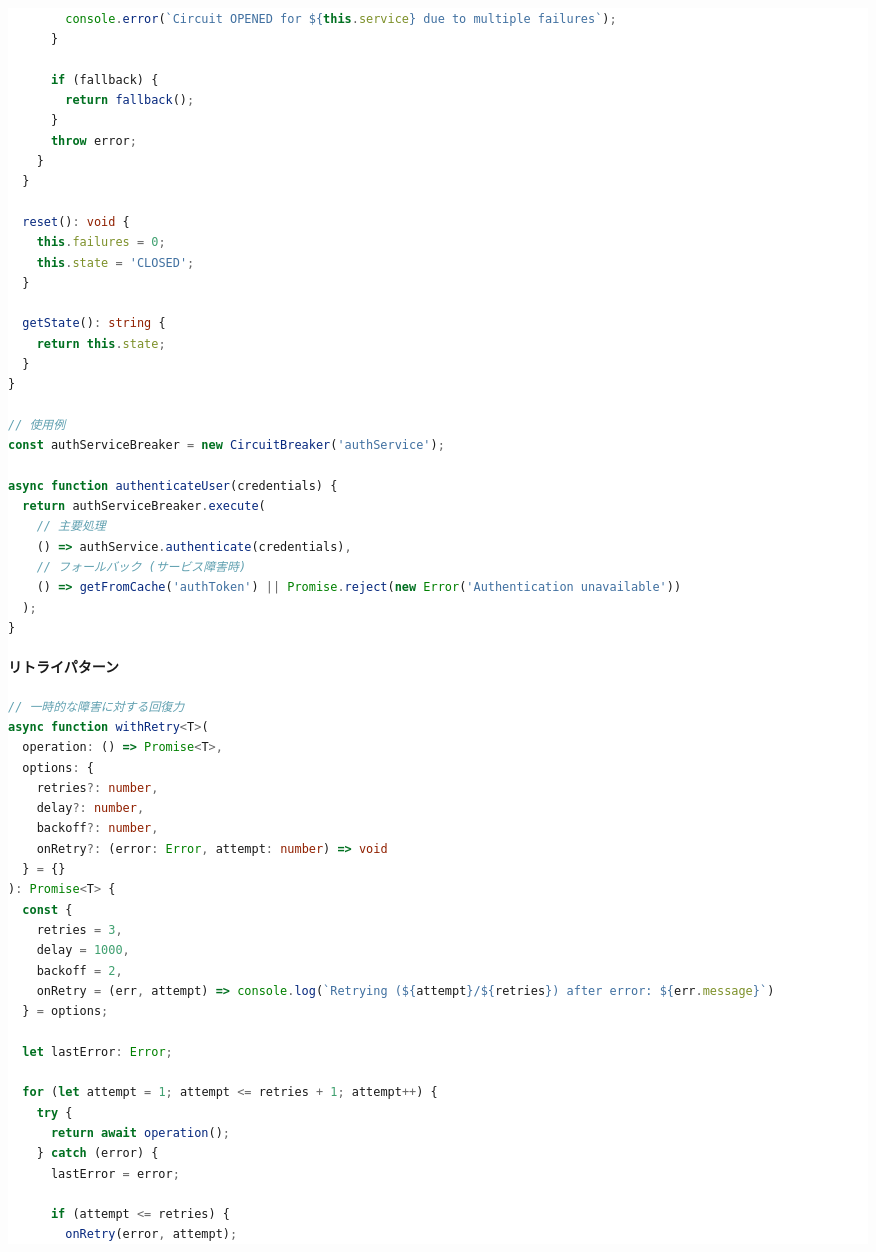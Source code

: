 ```typescript
        console.error(`Circuit OPENED for ${this.service} due to multiple failures`);
      }
      
      if (fallback) {
        return fallback();
      }
      throw error;
    }
  }
  
  reset(): void {
    this.failures = 0;
    this.state = 'CLOSED';
  }
  
  getState(): string {
    return this.state;
  }
}

// 使用例
const authServiceBreaker = new CircuitBreaker('authService');

async function authenticateUser(credentials) {
  return authServiceBreaker.execute(
    // 主要処理
    () => authService.authenticate(credentials),
    // フォールバック (サービス障害時)
    () => getFromCache('authToken') || Promise.reject(new Error('Authentication unavailable'))
  );
}
```

#### リトライパターン

```typescript
// 一時的な障害に対する回復力
async function withRetry<T>(
  operation: () => Promise<T>,
  options: {
    retries?: number,
    delay?: number,
    backoff?: number,
    onRetry?: (error: Error, attempt: number) => void
  } = {}
): Promise<T> {
  const {
    retries = 3,
    delay = 1000,
    backoff = 2,
    onRetry = (err, attempt) => console.log(`Retrying (${attempt}/${retries}) after error: ${err.message}`)
  } = options;
  
  let lastError: Error;
  
  for (let attempt = 1; attempt <= retries + 1; attempt++) {
    try {
      return await operation();
    } catch (error) {
      lastError = error;
      
      if (attempt <= retries) {
        onRetry(error, attempt);
```